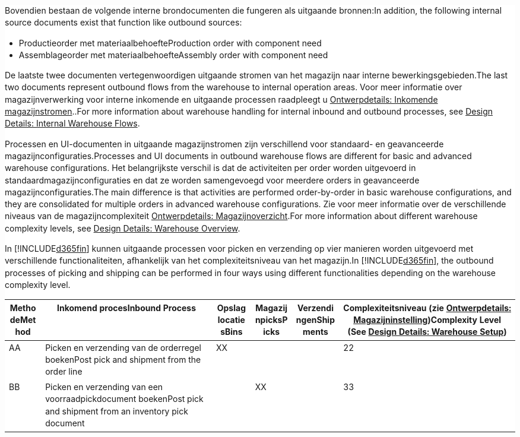 <span data-ttu-id="bbd54-113">Bovendien bestaan de volgende interne brondocumenten die fungeren als uitgaande bronnen:</span><span class="sxs-lookup"><span data-stu-id="bbd54-113">In addition, the following internal source documents exist that function like outbound sources:</span></span>  

- <span data-ttu-id="bbd54-114">Productieorder met materiaalbehoefte</span><span class="sxs-lookup"><span data-stu-id="bbd54-114">Production order with component need</span></span>  
- <span data-ttu-id="bbd54-115">Assemblageorder met materiaalbehoefte</span><span class="sxs-lookup"><span data-stu-id="bbd54-115">Assembly order with component need</span></span>  

 <span data-ttu-id="bbd54-116">De laatste twee documenten vertegenwoordigen uitgaande stromen van het magazijn naar interne bewerkingsgebieden.</span><span class="sxs-lookup"><span data-stu-id="bbd54-116">The last two documents represent outbound flows from the warehouse to internal operation areas.</span></span> <span data-ttu-id="bbd54-117">Voor meer informatie over magazijnverwerking voor interne inkomende en uitgaande processen raadpleegt u [Ontwerpdetails: Inkomende magazijnstromen](design-details-internal-warehouse-flows.md)..</span><span class="sxs-lookup"><span data-stu-id="bbd54-117">For more information about warehouse handling for internal inbound and outbound processes, see [Design Details: Internal Warehouse Flows](design-details-internal-warehouse-flows.md).</span></span>  

 <span data-ttu-id="bbd54-118">Processen en UI-documenten in uitgaande magazijnstromen zijn verschillend voor standaard- en geavanceerde magazijnconfiguraties.</span><span class="sxs-lookup"><span data-stu-id="bbd54-118">Processes and UI documents in outbound warehouse flows are different for basic and advanced warehouse configurations.</span></span> <span data-ttu-id="bbd54-119">Het belangrijkste verschil is dat de activiteiten per order worden uitgevoerd in standaardmagazijnconfiguraties en dat ze worden samengevoegd voor meerdere orders in geavanceerde magazijnconfiguraties.</span><span class="sxs-lookup"><span data-stu-id="bbd54-119">The main difference is that activities are performed order-by-order in basic warehouse configurations, and they are consolidated for multiple orders in advanced warehouse configurations.</span></span> <span data-ttu-id="bbd54-120">Zie voor meer informatie over de verschillende niveaus van de magazijncomplexiteit [Ontwerpdetails: Magazijnoverzicht](design-details-warehouse-setup.md).</span><span class="sxs-lookup"><span data-stu-id="bbd54-120">For more information about different warehouse complexity levels, see [Design Details: Warehouse Overview](design-details-warehouse-setup.md).</span></span>  

 <span data-ttu-id="bbd54-121">In [!INCLUDE[d365fin](includes/d365fin_md.md)] kunnen uitgaande processen voor picken en verzending op vier manieren worden uitgevoerd met verschillende functionaliteiten, afhankelijk van het complexiteitsniveau van het magazijn.</span><span class="sxs-lookup"><span data-stu-id="bbd54-121">In [!INCLUDE[d365fin](includes/d365fin_md.md)], the outbound processes of picking and shipping can be performed in four ways using different functionalities depending on the warehouse complexity level.</span></span>  

|<span data-ttu-id="bbd54-122">Methode</span><span class="sxs-lookup"><span data-stu-id="bbd54-122">Method</span></span>|<span data-ttu-id="bbd54-123">Inkomend proces</span><span class="sxs-lookup"><span data-stu-id="bbd54-123">Inbound Process</span></span>|<span data-ttu-id="bbd54-124">Opslaglocaties</span><span class="sxs-lookup"><span data-stu-id="bbd54-124">Bins</span></span>|<span data-ttu-id="bbd54-125">Magazijnpicks</span><span class="sxs-lookup"><span data-stu-id="bbd54-125">Picks</span></span>|<span data-ttu-id="bbd54-126">Verzendingen</span><span class="sxs-lookup"><span data-stu-id="bbd54-126">Shipments</span></span>|<span data-ttu-id="bbd54-127">Complexiteitsniveau (zie [Ontwerpdetails: Magazijninstelling](design-details-warehouse-setup.md))</span><span class="sxs-lookup"><span data-stu-id="bbd54-127">Complexity Level (See [Design Details: Warehouse Setup](design-details-warehouse-setup.md))</span></span>|  
|------------|---------------------|----------|-----------|---------------|--------------------------------------------------------------------------------------------------------------------|  
|<span data-ttu-id="bbd54-128">A</span><span class="sxs-lookup"><span data-stu-id="bbd54-128">A</span></span>|<span data-ttu-id="bbd54-129">Picken en verzending van de orderregel boeken</span><span class="sxs-lookup"><span data-stu-id="bbd54-129">Post pick and shipment from the order line</span></span>|<span data-ttu-id="bbd54-130">X</span><span class="sxs-lookup"><span data-stu-id="bbd54-130">X</span></span>|||<span data-ttu-id="bbd54-131">2</span><span class="sxs-lookup"><span data-stu-id="bbd54-131">2</span></span>|  
|<span data-ttu-id="bbd54-132">B</span><span class="sxs-lookup"><span data-stu-id="bbd54-132">B</span></span>|<span data-ttu-id="bbd54-133">Picken en verzending van een voorraadpickdocument boeken</span><span class="sxs-lookup"><span data-stu-id="bbd54-133">Post pick and shipment from an inventory pick document</span></span>||<span data-ttu-id="bbd54-134">X</span><span class="sxs-lookup"><span data-stu-id="bbd54-134">X</span></span>||<span data-ttu-id="bbd54-135">3</span><span class="sxs-lookup"><span data-stu-id="bbd54-135">3</span></span>|  